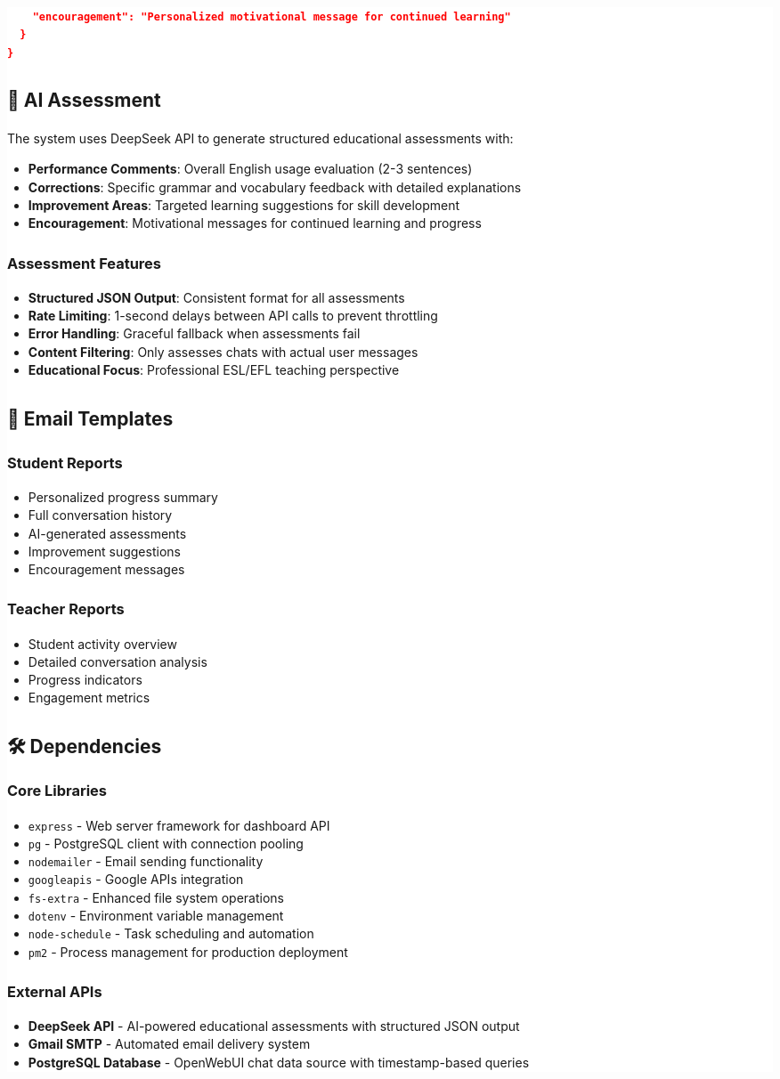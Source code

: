 ```json
    "encouragement": "Personalized motivational message for continued learning"
  }
}
```

## 🤖 AI Assessment

The system uses DeepSeek API to generate structured educational assessments with:

- **Performance Comments**: Overall English usage evaluation (2-3 sentences)
- **Corrections**: Specific grammar and vocabulary feedback with detailed explanations
- **Improvement Areas**: Targeted learning suggestions for skill development
- **Encouragement**: Motivational messages for continued learning and progress

### Assessment Features
- **Structured JSON Output**: Consistent format for all assessments
- **Rate Limiting**: 1-second delays between API calls to prevent throttling
- **Error Handling**: Graceful fallback when assessments fail
- **Content Filtering**: Only assesses chats with actual user messages
- **Educational Focus**: Professional ESL/EFL teaching perspective

## 📧 Email Templates

### Student Reports
- Personalized progress summary
- Full conversation history
- AI-generated assessments
- Improvement suggestions
- Encouragement messages

### Teacher Reports
- Student activity overview
- Detailed conversation analysis
- Progress indicators
- Engagement metrics

## 🛠️ Dependencies

### Core Libraries
- `express` - Web server framework for dashboard API
- `pg` - PostgreSQL client with connection pooling
- `nodemailer` - Email sending functionality
- `googleapis` - Google APIs integration
- `fs-extra` - Enhanced file system operations
- `dotenv` - Environment variable management
- `node-schedule` - Task scheduling and automation
- `pm2` - Process management for production deployment

### External APIs
- **DeepSeek API** - AI-powered educational assessments with structured JSON output
- **Gmail SMTP** - Automated email delivery system
- **PostgreSQL Database** - OpenWebUI chat data source with timestamp-based queries
